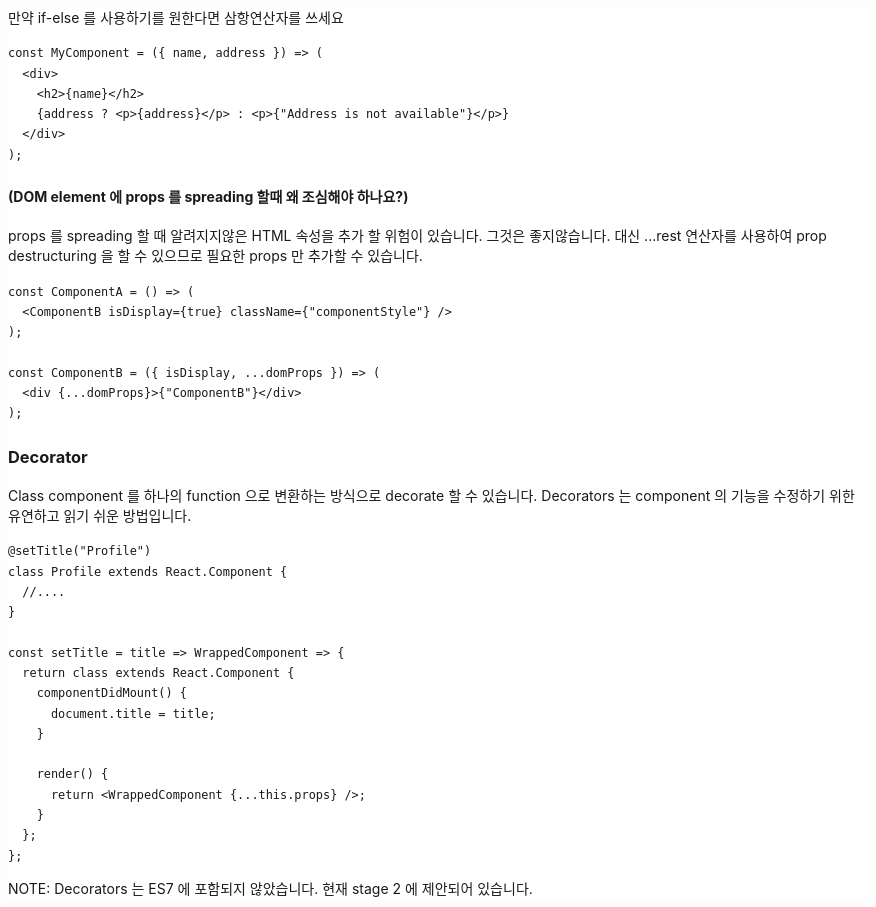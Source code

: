 만약 if-else 를 사용하기를 원한다면 삼항연산자를 쓰세요

```react
const MyComponent = ({ name, address }) => (
  <div>
    <h2>{name}</h2>
    {address ? <p>{address}</p> : <p>{"Address is not available"}</p>}
  </div>
);
```

###

#### (DOM element 에 props 를 spreading 할때 왜 조심해야 하나요?)

props 를 spreading 할 때 알려지지않은 HTML 속성을 추가 할 위험이 있습니다. 그것은 좋지않습니다. 대신 ...rest 연산자를 사용하여 prop destructuring 을 할 수 있으므로 필요한 props 만 추가할 수 있습니다.

```
const ComponentA = () => (
  <ComponentB isDisplay={true} className={"componentStyle"} />
);

const ComponentB = ({ isDisplay, ...domProps }) => (
  <div {...domProps}>{"ComponentB"}</div>
);
```

###

### Decorator

Class component 를 하나의 function 으로 변환하는 방식으로 decorate 할 수 있습니다. Decorators 는 component 의 기능을 수정하기 위한 유연하고 읽기 쉬운 방법입니다.

```react
@setTitle("Profile")
class Profile extends React.Component {
  //....
}

const setTitle = title => WrappedComponent => {
  return class extends React.Component {
    componentDidMount() {
      document.title = title;
    }

    render() {
      return <WrappedComponent {...this.props} />;
    }
  };
};
```

NOTE: Decorators 는 ES7 에 포함되지 않았습니다. 현재 stage 2 에 제안되어 있습니다.
